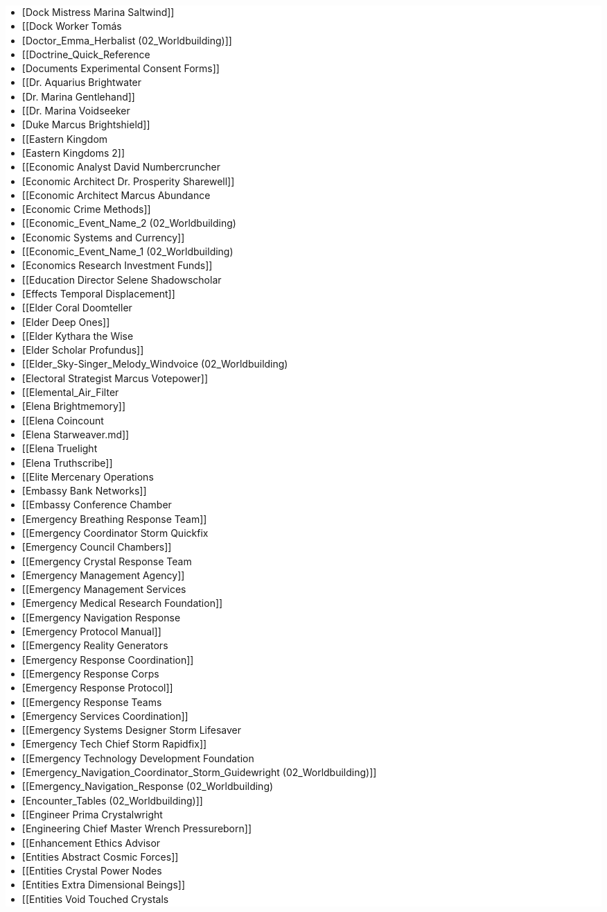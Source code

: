 - [Dock Mistress Marina Saltwind]]
- [[Dock Worker Tomás
- [Doctor_Emma_Herbalist (02_Worldbuilding)]]
- [[Doctrine_Quick_Reference
- [Documents Experimental Consent Forms]]
- [[Dr. Aquarius Brightwater
- [Dr. Marina Gentlehand]]
- [[Dr. Marina Voidseeker
- [Duke Marcus Brightshield]]
- [[Eastern Kingdom
- [Eastern Kingdoms 2]]
- [[Economic Analyst David Numbercruncher
- [Economic Architect Dr. Prosperity Sharewell]]
- [[Economic Architect Marcus Abundance
- [Economic Crime Methods]]
- [[Economic_Event_Name_2 (02_Worldbuilding)
- [Economic Systems and Currency]]
- [[Economic_Event_Name_1 (02_Worldbuilding)
- [Economics Research Investment Funds]]
- [[Education Director Selene Shadowscholar
- [Effects Temporal Displacement]]
- [[Elder Coral Doomteller
- [Elder Deep Ones]]
- [[Elder Kythara the Wise
- [Elder Scholar Profundus]]
- [[Elder_Sky-Singer_Melody_Windvoice (02_Worldbuilding)
- [Electoral Strategist Marcus Votepower]]
- [[Elemental_Air_Filter
- [Elena Brightmemory]]
- [[Elena Coincount
- [Elena Starweaver.md]]
- [[Elena Truelight
- [Elena Truthscribe]]
- [[Elite Mercenary Operations
- [Embassy Bank Networks]]
- [[Embassy Conference Chamber
- [Emergency Breathing Response Team]]
- [[Emergency Coordinator Storm Quickfix
- [Emergency Council Chambers]]
- [[Emergency Crystal Response Team
- [Emergency Management Agency]]
- [[Emergency Management Services
- [Emergency Medical Research Foundation]]
- [[Emergency Navigation Response
- [Emergency Protocol Manual]]
- [[Emergency Reality Generators
- [Emergency Response Coordination]]
- [[Emergency Response Corps
- [Emergency Response Protocol]]
- [[Emergency Response Teams
- [Emergency Services Coordination]]
- [[Emergency Systems Designer Storm Lifesaver
- [Emergency Tech Chief Storm Rapidfix]]
- [[Emergency Technology Development Foundation
- [Emergency_Navigation_Coordinator_Storm_Guidewright (02_Worldbuilding)]]
- [[Emergency_Navigation_Response (02_Worldbuilding)
- [Encounter_Tables (02_Worldbuilding)]]
- [[Engineer Prima Crystalwright
- [Engineering Chief Master Wrench Pressureborn]]
- [[Enhancement Ethics Advisor
- [Entities Abstract Cosmic Forces]]
- [[Entities Crystal Power Nodes
- [Entities Extra Dimensional Beings]]
- [[Entities Void Touched Crystals